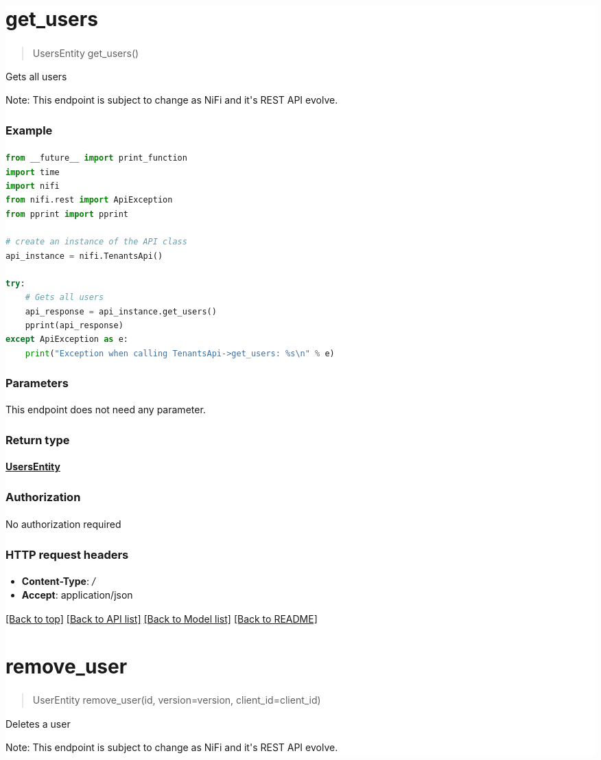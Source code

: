 # **get_users**
> UsersEntity get_users()

Gets all users

Note: This endpoint is subject to change as NiFi and it's REST API evolve.

### Example 
```python
from __future__ import print_function
import time
import nifi
from nifi.rest import ApiException
from pprint import pprint

# create an instance of the API class
api_instance = nifi.TenantsApi()

try: 
    # Gets all users
    api_response = api_instance.get_users()
    pprint(api_response)
except ApiException as e:
    print("Exception when calling TenantsApi->get_users: %s\n" % e)
```

### Parameters
This endpoint does not need any parameter.

### Return type

[**UsersEntity**](UsersEntity.md)

### Authorization

No authorization required

### HTTP request headers

 - **Content-Type**: */*
 - **Accept**: application/json

[[Back to top]](#) [[Back to API list]](../nifiDocs.md#documentation-for-api-endpoints) [[Back to Model list]](../nifiDocs.md#documentation-for-models) [[Back to README]](../nifiDocs.md)

# **remove_user**
> UserEntity remove_user(id, version=version, client_id=client_id)

Deletes a user

Note: This endpoint is subject to change as NiFi and it's REST API evolve.

